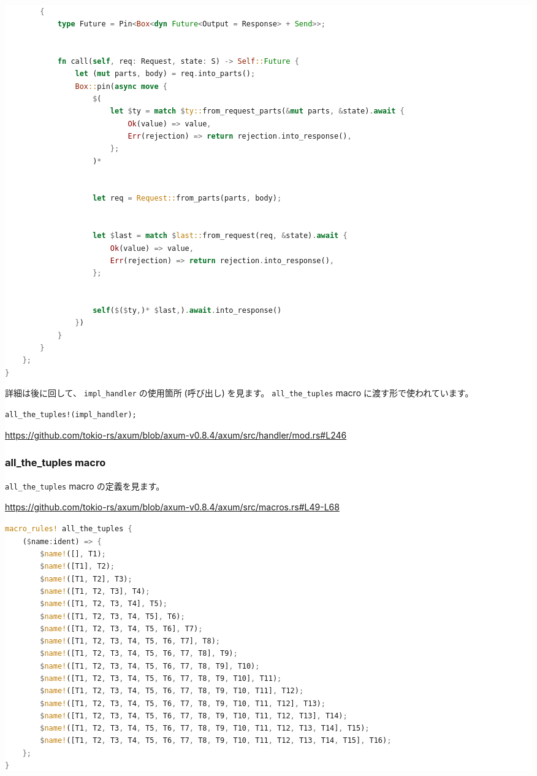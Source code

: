 ```rust
        {
            type Future = Pin<Box<dyn Future<Output = Response> + Send>>;


            fn call(self, req: Request, state: S) -> Self::Future {
                let (mut parts, body) = req.into_parts();
                Box::pin(async move {
                    $(
                        let $ty = match $ty::from_request_parts(&mut parts, &state).await {
                            Ok(value) => value,
                            Err(rejection) => return rejection.into_response(),
                        };
                    )*


                    let req = Request::from_parts(parts, body);


                    let $last = match $last::from_request(req, &state).await {
                        Ok(value) => value,
                        Err(rejection) => return rejection.into_response(),
                    };


                    self($($ty,)* $last,).await.into_response()
                })
            }
        }
    };
}
```

詳細は後に回して、 `impl_handler` の使用箇所 (呼び出し) を見ます。 `all_the_tuples` macro に渡す形で使われています。

`all_the_tuples!(impl_handler);`

<https://github.com/tokio-rs/axum/blob/axum-v0.8.4/axum/src/handler/mod.rs#L246>

### all_the_tuples macro

`all_the_tuples` macro の定義を見ます。

<https://github.com/tokio-rs/axum/blob/axum-v0.8.4/axum/src/macros.rs#L49-L68>

```rust
macro_rules! all_the_tuples {
    ($name:ident) => {
        $name!([], T1);
        $name!([T1], T2);
        $name!([T1, T2], T3);
        $name!([T1, T2, T3], T4);
        $name!([T1, T2, T3, T4], T5);
        $name!([T1, T2, T3, T4, T5], T6);
        $name!([T1, T2, T3, T4, T5, T6], T7);
        $name!([T1, T2, T3, T4, T5, T6, T7], T8);
        $name!([T1, T2, T3, T4, T5, T6, T7, T8], T9);
        $name!([T1, T2, T3, T4, T5, T6, T7, T8, T9], T10);
        $name!([T1, T2, T3, T4, T5, T6, T7, T8, T9, T10], T11);
        $name!([T1, T2, T3, T4, T5, T6, T7, T8, T9, T10, T11], T12);
        $name!([T1, T2, T3, T4, T5, T6, T7, T8, T9, T10, T11, T12], T13);
        $name!([T1, T2, T3, T4, T5, T6, T7, T8, T9, T10, T11, T12, T13], T14);
        $name!([T1, T2, T3, T4, T5, T6, T7, T8, T9, T10, T11, T12, T13, T14], T15);
        $name!([T1, T2, T3, T4, T5, T6, T7, T8, T9, T10, T11, T12, T13, T14, T15], T16);
    };
}
```